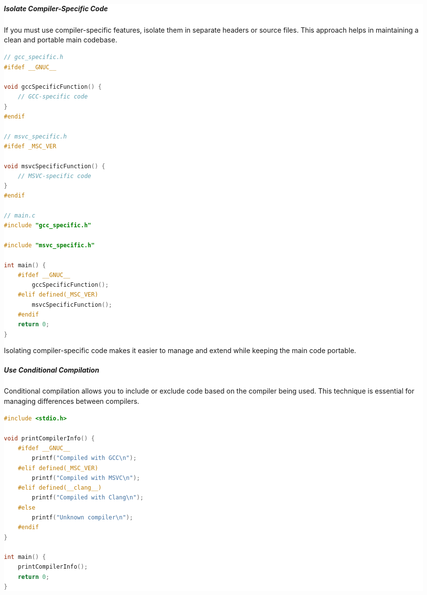 ##### Isolate Compiler-Specific Code

If you must use compiler-specific features, isolate them in separate headers or source files. This approach helps in maintaining a clean and portable main codebase.

```c
// gcc_specific.h
#ifdef __GNUC__

void gccSpecificFunction() {
    // GCC-specific code
}
#endif

// msvc_specific.h
#ifdef _MSC_VER

void msvcSpecificFunction() {
    // MSVC-specific code
}
#endif

// main.c
#include "gcc_specific.h"

#include "msvc_specific.h"

int main() {
    #ifdef __GNUC__
        gccSpecificFunction();
    #elif defined(_MSC_VER)
        msvcSpecificFunction();
    #endif
    return 0;
}
```

Isolating compiler-specific code makes it easier to manage and extend while keeping the main code portable.

##### Use Conditional Compilation

Conditional compilation allows you to include or exclude code based on the compiler being used. This technique is essential for managing differences between compilers.

```c
#include <stdio.h>

void printCompilerInfo() {
    #ifdef __GNUC__
        printf("Compiled with GCC\n");
    #elif defined(_MSC_VER)
        printf("Compiled with MSVC\n");
    #elif defined(__clang__)
        printf("Compiled with Clang\n");
    #else
        printf("Unknown compiler\n");
    #endif
}

int main() {
    printCompilerInfo();
    return 0;
}
```
